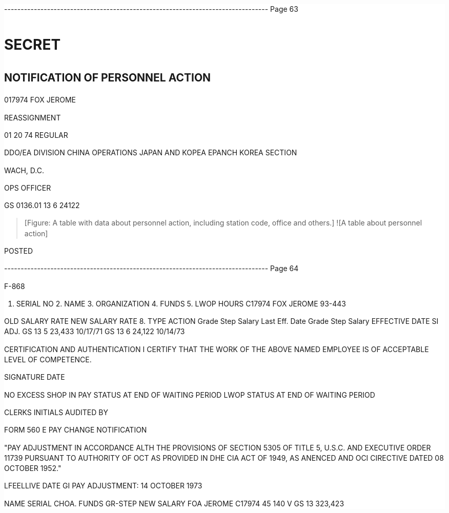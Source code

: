 
-------------------------------------------------------------------------------- Page 63

# SECRET

## NOTIFICATION OF PERSONNEL ACTION

017974 FOX JEROME

REASSIGNMENT

01 20 74 REGULAR

DDO/EA DIVISION CHINA OPERATIONS JAPAN AND KOPEA EPANCH KOREA SECTION

WACH, D.C.

OPS OFFICER

GS 0136.01 13 6 24122

> [Figure: A table with data about personnel action, including station code, office and others.]
> ![A table about personnel action]

POSTED


-------------------------------------------------------------------------------- Page 64

F-868

1. SERIAL NO 2. NAME 3. ORGANIZATION 4. FUNDS 5. LWOP HOURS
   C17974 FOX JEROME 93-443

OLD SALARY RATE NEW SALARY RATE 8. TYPE ACTION
Grade Step Salary Last Eff. Date Grade Step Salary EFFECTIVE DATE SI ADJ.
GS 13 5 23,433 10/17/71 GS 13 6 24,122 10/14/73

CERTIFICATION AND AUTHENTICATION
I CERTIFY THAT THE WORK OF THE ABOVE NAMED EMPLOYEE IS OF ACCEPTABLE LEVEL OF COMPETENCE.

SIGNATURE DATE

NO EXCESS SHOP
IN PAY STATUS AT END OF WAITING PERIOD
LWOP STATUS AT END OF WAITING PERIOD

CLERKS INITIALS AUDITED BY

FORM 560 E PAY CHANGE NOTIFICATION

"PAY ADJUSTMENT IN ACCORDANCE ALTH THE PROVISIONS OF SECTION 5305 OF
TITLE 5, U.S.C. AND EXECUTIVE ORDER 11739 PURSUANT TO AUTHORITY OF OCT
AS PROVIDED IN DHE CIA ACT OF 1949, AS ANENCED AND OCI CIRECTIVE
DATED 08 OCTOBER 1952."

LFEELLIVE DATE GI PAY ADJUSTMENT: 14 OCTOBER 1973

NAME SERIAL CHOA. FUNDS GR-STEP NEW
SALARY
FOA JEROME C17974 45 140 V GS 13 323,423
